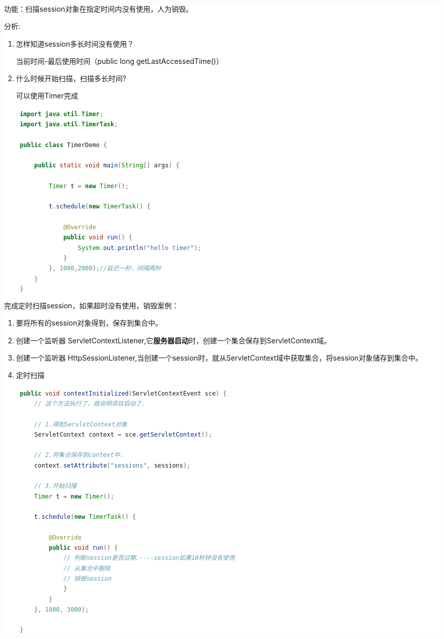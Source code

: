 功能：扫描session对象在指定时间内没有使用，人为销毁。

分析:

1. 怎样知道session多长时间没有使用？

   当前时间-最后使用时间（public long getLastAccessedTime\(\)）

2. 什么时候开始扫描，扫描多长时间?

   可以使用Timer完成

   ```java
    import java.util.Timer;
    import java.util.TimerTask;

    public class TimerDemo {

        public static void main(String[] args) {

            Timer t = new Timer();

            t.schedule(new TimerTask() {

                @Override
                public void run() {
                    System.out.println("hello timer");
                }
            }, 1000,2000);//延迟一秒，间隔两秒 
        }
    }
   ```

完成定时扫描session，如果超时没有使用，销毁案例：

1. 要将所有的session对象得到，保存到集合中。
2. 创建一个监听器 ServletContextListener,它**服务器启动**时，创建一个集合保存到ServletContext域。
3. 创建一个监听器 HttpSessionListener,当创建一个session时，就从ServletContext域中获取集合，将session对象储存到集合中。
4. 定时扫描

   ```java
    public void contextInitialized(ServletContextEvent sce) {
        // 这个方法执行了，就说明项目启动了.

        // 1.得到ServletContext对象
        ServletContext context = sce.getServletContext();

        // 2,将集合保存到context中.
        context.setAttribute("sessions", sessions);

        // 3.开始扫描
        Timer t = new Timer();

        t.schedule(new TimerTask() {

            @Override
            public void run() {
                // 判断session是否过期.----session如果10秒钟没有使用
                // 从集合中删除
                // 销毁session
                }
            }
        }, 1000, 3000);

    }
   ```
